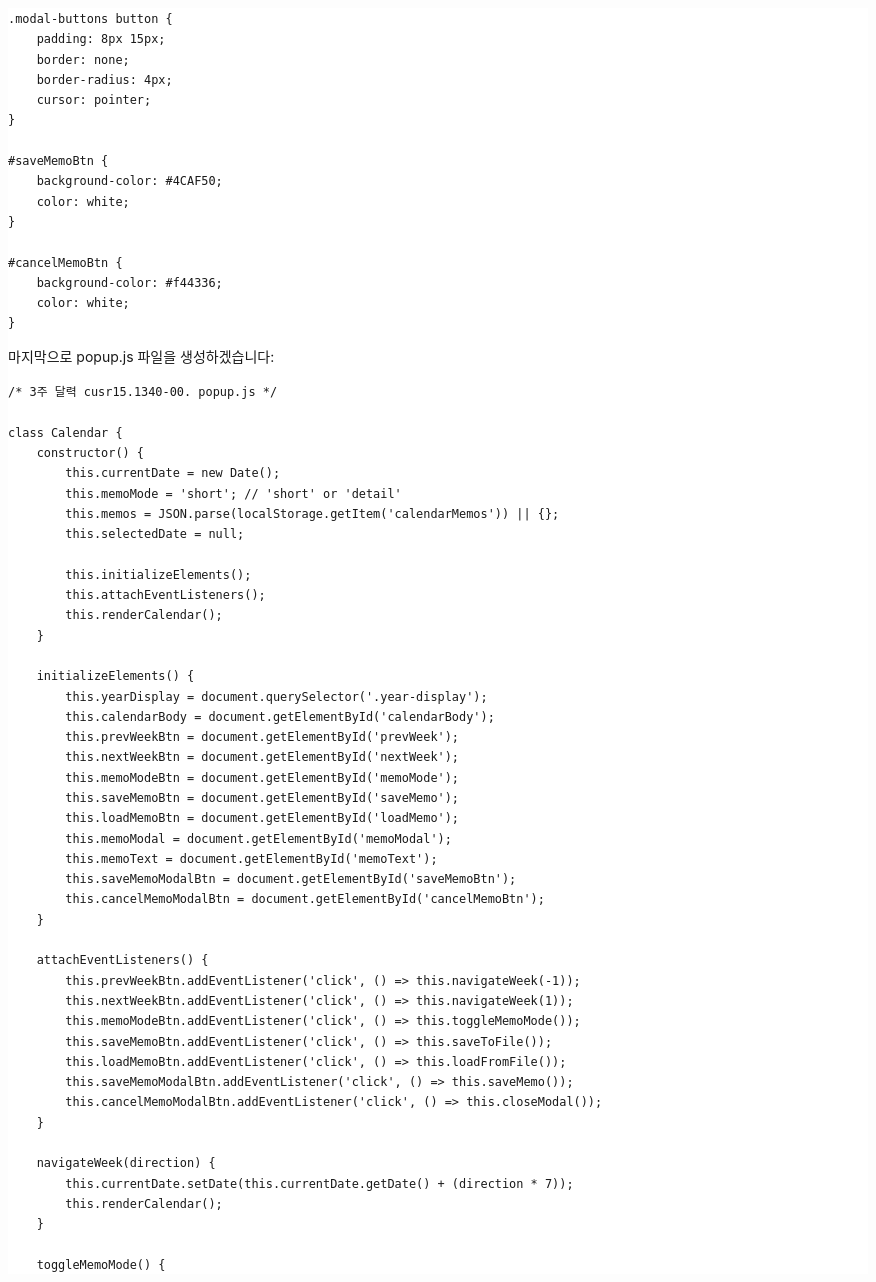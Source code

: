 ```
.modal-buttons button {
    padding: 8px 15px;
    border: none;
    border-radius: 4px;
    cursor: pointer;
}

#saveMemoBtn {
    background-color: #4CAF50;
    color: white;
}

#cancelMemoBtn {
    background-color: #f44336;
    color: white;
}
```
마지막으로 popup.js 파일을 생성하겠습니다:
```
/* 3주 달력 cusr15.1340-00. popup.js */

class Calendar {
    constructor() {
        this.currentDate = new Date();
        this.memoMode = 'short'; // 'short' or 'detail'
        this.memos = JSON.parse(localStorage.getItem('calendarMemos')) || {};
        this.selectedDate = null;
        
        this.initializeElements();
        this.attachEventListeners();
        this.renderCalendar();
    }

    initializeElements() {
        this.yearDisplay = document.querySelector('.year-display');
        this.calendarBody = document.getElementById('calendarBody');
        this.prevWeekBtn = document.getElementById('prevWeek');
        this.nextWeekBtn = document.getElementById('nextWeek');
        this.memoModeBtn = document.getElementById('memoMode');
        this.saveMemoBtn = document.getElementById('saveMemo');
        this.loadMemoBtn = document.getElementById('loadMemo');
        this.memoModal = document.getElementById('memoModal');
        this.memoText = document.getElementById('memoText');
        this.saveMemoModalBtn = document.getElementById('saveMemoBtn');
        this.cancelMemoModalBtn = document.getElementById('cancelMemoBtn');
    }

    attachEventListeners() {
        this.prevWeekBtn.addEventListener('click', () => this.navigateWeek(-1));
        this.nextWeekBtn.addEventListener('click', () => this.navigateWeek(1));
        this.memoModeBtn.addEventListener('click', () => this.toggleMemoMode());
        this.saveMemoBtn.addEventListener('click', () => this.saveToFile());
        this.loadMemoBtn.addEventListener('click', () => this.loadFromFile());
        this.saveMemoModalBtn.addEventListener('click', () => this.saveMemo());
        this.cancelMemoModalBtn.addEventListener('click', () => this.closeModal());
    }

    navigateWeek(direction) {
        this.currentDate.setDate(this.currentDate.getDate() + (direction * 7));
        this.renderCalendar();
    }

    toggleMemoMode() {
```